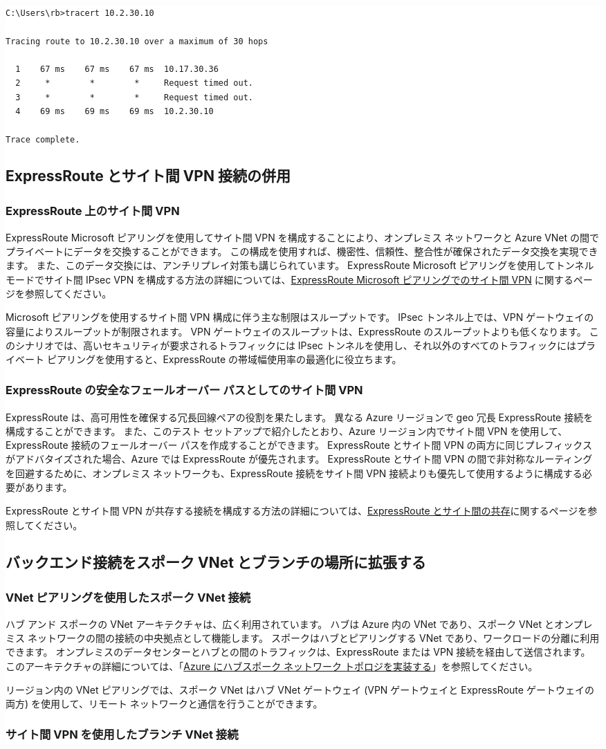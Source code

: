 ```console
C:\Users\rb>tracert 10.2.30.10

Tracing route to 10.2.30.10 over a maximum of 30 hops

  1    67 ms    67 ms    67 ms  10.17.30.36
  2     *        *        *     Request timed out.
  3     *        *        *     Request timed out.
  4    69 ms    69 ms    69 ms  10.2.30.10

Trace complete.
```

## <a name="expressroute-and-site-to-site-vpn-connectivity-in-tandem"></a>ExpressRoute とサイト間 VPN 接続の併用

###  <a name="site-to-site-vpn-over-expressroute"></a>ExpressRoute 上のサイト間 VPN

ExpressRoute Microsoft ピアリングを使用してサイト間 VPN を構成することにより、オンプレミス ネットワークと Azure VNet の間でプライベートにデータを交換することができます。 この構成を使用すれば、機密性、信頼性、整合性が確保されたデータ交換を実現できます。 また、このデータ交換には、アンチリプレイ対策も講じられています。 ExpressRoute Microsoft ピアリングを使用してトンネル モードでサイト間 IPsec VPN を構成する方法の詳細については、[ExpressRoute Microsoft ピアリングでのサイト間 VPN][S2S-Over-ExR] に関するページを参照してください。 

Microsoft ピアリングを使用するサイト間 VPN 構成に伴う主な制限はスループットです。 IPsec トンネル上では、VPN ゲートウェイの容量によりスループットが制限されます。 VPN ゲートウェイのスループットは、ExpressRoute のスループットよりも低くなります。 このシナリオでは、高いセキュリティが要求されるトラフィックには IPsec トンネルを使用し、それ以外のすべてのトラフィックにはプライベート ピアリングを使用すると、ExpressRoute の帯域幅使用率の最適化に役立ちます。

### <a name="site-to-site-vpn-as-a-secure-failover-path-for-expressroute"></a>ExpressRoute の安全なフェールオーバー パスとしてのサイト間 VPN

ExpressRoute は、高可用性を確保する冗長回線ペアの役割を果たします。 異なる Azure リージョンで geo 冗長 ExpressRoute 接続を構成することができます。 また、このテスト セットアップで紹介したとおり、Azure リージョン内でサイト間 VPN を使用して、ExpressRoute 接続のフェールオーバー パスを作成することができます。 ExpressRoute とサイト間 VPN の両方に同じプレフィックスがアドバタイズされた場合、Azure では ExpressRoute が優先されます。 ExpressRoute とサイト間 VPN の間で非対称なルーティングを回避するために、オンプレミス ネットワークも、ExpressRoute 接続をサイト間 VPN 接続よりも優先して使用するように構成する必要があります。

ExpressRoute とサイト間 VPN が共存する接続を構成する方法の詳細については、[ExpressRoute とサイト間の共存][ExR-S2S-CoEx]に関するページを参照してください。

## <a name="extend-back-end-connectivity-to-spoke-vnets-and-branch-locations"></a>バックエンド接続をスポーク VNet とブランチの場所に拡張する

### <a name="spoke-vnet-connectivity-by-using-vnet-peering"></a>VNet ピアリングを使用したスポーク VNet 接続

ハブ アンド スポークの VNet アーキテクチャは、広く利用されています。 ハブは Azure 内の VNet であり、スポーク VNet とオンプレミス ネットワークの間の接続の中央拠点として機能します。 スポークはハブとピアリングする VNet であり、ワークロードの分離に利用できます。 オンプレミスのデータセンターとハブとの間のトラフィックは、ExpressRoute または VPN 接続を経由して送信されます。 このアーキテクチャの詳細については、「[Azure にハブスポーク ネットワーク トポロジを実装する][Hub-n-Spoke]」を参照してください。

リージョン内の VNet ピアリングでは、スポーク VNet はハブ VNet ゲートウェイ (VPN ゲートウェイと ExpressRoute ゲートウェイの両方) を使用して、リモート ネットワークと通信を行うことができます。

### <a name="branch-vnet-connectivity-by-using-site-to-site-vpn"></a>サイト間 VPN を使用したブランチ VNet 接続


[1]: ./media/backend-interoperability/HubVM-SpkVM.jpg "ハブ VNet からスポーク VNet への接続の Network Watcher ビュー"
[2]: ./media/backend-interoperability/HubVM-BranchVM.jpg "ハブ VNet からブランチ VNet への接続の Network Watcher ビュー"
[3]: ./media/backend-interoperability/HubVM-BranchVM-Grid.jpg "ハブ VNet からブランチ VNet への接続の Network Watcher グリッド ビュー"
[4]: ./media/backend-interoperability/Loc1-HubVM.jpg "場所 1 の VM から ExpressRoute 1 経由でハブ VNet に接続する Network Performance Monitor ビュー"
[5]: ./media/backend-interoperability/Loc1-HubVM-S2S.jpg "場所 1 の VM からサイト間 VPN 経由でハブ VNet に接続する Network Performance Monitor ビュー"
[Setup]: https://docs.microsoft.com/azure/networking/connectivty-interoperability-preface
[Configuration]: https://docs.microsoft.com/azure/networking/connectivty-interoperability-configuration
[ExpressRoute]: https://docs.microsoft.com/azure/expressroute/expressroute-introduction
[VPN]: https://docs.microsoft.com/azure/vpn-gateway/vpn-gateway-about-vpngateways
[VNet]: https://docs.microsoft.com/azure/virtual-network/tutorial-connect-virtual-networks-portal
[Configuration]: https://docs.microsoft.com/azure/networking/connectivty-interoperability-configuration
[Data-Analysis]: https://docs.microsoft.com/azure/networking/connectivty-interoperability-data-plane
[ExR-FAQ]: https://docs.microsoft.com/azure/expressroute/expressroute-faqs
[S2S-Over-ExR]: https://docs.microsoft.com/azure/expressroute/site-to-site-vpn-over-microsoft-peering
[ExR-S2S-CoEx]: https://docs.microsoft.com/azure/expressroute/expressroute-howto-coexist-resource-manager
[Hub-n-Spoke]: https://docs.microsoft.com/azure/architecture/reference-architectures/hybrid-networking/hub-spoke
[Deploy-NVA]: https://docs.microsoft.com/azure/architecture/reference-architectures/dmz/nva-ha
[VNet-Config]: https://docs.microsoft.com/azure/virtual-network/virtual-network-manage-peering